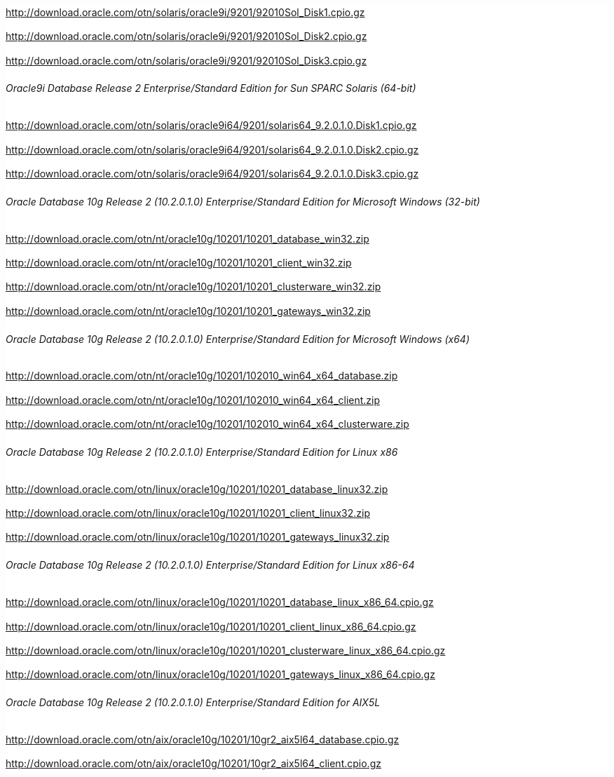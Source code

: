 http://download.oracle.com/otn/solaris/oracle9i/9201/92010Sol_Disk1.cpio.gz

http://download.oracle.com/otn/solaris/oracle9i/9201/92010Sol_Disk2.cpio.gz

http://download.oracle.com/otn/solaris/oracle9i/9201/92010Sol_Disk3.cpio.gz

###### Oracle9i Database Release 2 Enterprise/Standard Edition for Sun SPARC Solaris (64-bit)

http://download.oracle.com/otn/solaris/oracle9i64/9201/solaris64_9.2.0.1.0.Disk1.cpio.gz

http://download.oracle.com/otn/solaris/oracle9i64/9201/solaris64_9.2.0.1.0.Disk2.cpio.gz

http://download.oracle.com/otn/solaris/oracle9i64/9201/solaris64_9.2.0.1.0.Disk3.cpio.gz

###### Oracle Database 10g Release 2 (10.2.0.1.0) Enterprise/Standard Edition for Microsoft Windows (32-bit)

http://download.oracle.com/otn/nt/oracle10g/10201/10201_database_win32.zip

http://download.oracle.com/otn/nt/oracle10g/10201/10201_client_win32.zip

http://download.oracle.com/otn/nt/oracle10g/10201/10201_clusterware_win32.zip

http://download.oracle.com/otn/nt/oracle10g/10201/10201_gateways_win32.zip

###### Oracle Database 10g Release 2 (10.2.0.1.0) Enterprise/Standard Edition for Microsoft Windows (x64)

http://download.oracle.com/otn/nt/oracle10g/10201/102010_win64_x64_database.zip

http://download.oracle.com/otn/nt/oracle10g/10201/102010_win64_x64_client.zip

http://download.oracle.com/otn/nt/oracle10g/10201/102010_win64_x64_clusterware.zip

###### Oracle Database 10g Release 2 (10.2.0.1.0) Enterprise/Standard Edition for Linux x86

http://download.oracle.com/otn/linux/oracle10g/10201/10201_database_linux32.zip

http://download.oracle.com/otn/linux/oracle10g/10201/10201_client_linux32.zip

http://download.oracle.com/otn/linux/oracle10g/10201/10201_gateways_linux32.zip

###### Oracle Database 10g Release 2 (10.2.0.1.0) Enterprise/Standard Edition for Linux x86-64

http://download.oracle.com/otn/linux/oracle10g/10201/10201_database_linux_x86_64.cpio.gz

http://download.oracle.com/otn/linux/oracle10g/10201/10201_client_linux_x86_64.cpio.gz

http://download.oracle.com/otn/linux/oracle10g/10201/10201_clusterware_linux_x86_64.cpio.gz

http://download.oracle.com/otn/linux/oracle10g/10201/10201_gateways_linux_x86_64.cpio.gz

###### Oracle Database 10g Release 2 (10.2.0.1.0) Enterprise/Standard Edition for AIX5L

http://download.oracle.com/otn/aix/oracle10g/10201/10gr2_aix5l64_database.cpio.gz

http://download.oracle.com/otn/aix/oracle10g/10201/10gr2_aix5l64_client.cpio.gz
